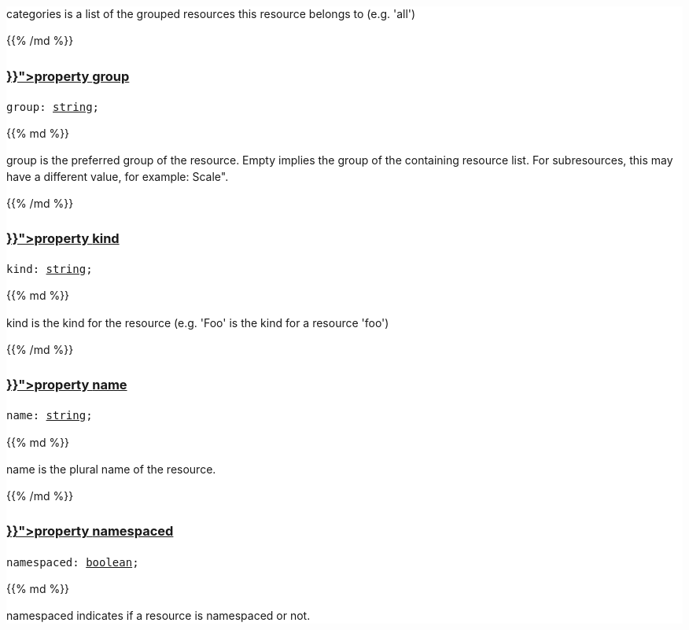 categories is a list of the grouped resources this resource belongs to (e.g. 'all')

{{% /md %}}
</div>
<h3 class="pdoc-member-header" id="APIResource-group">
<a class="pdoc-child-name" href="{{< pkg-url pkg="kubernetes" path="types/output.ts#L16193" >}}">property <b>group</b></a>
</h3>
<div class="pdoc-member-contents">
<pre class="highlight"><span class='kd'></span>group: <span class='kd'><a href='https://developer.mozilla.org/en-US/docs/Web/JavaScript/Reference/Global_Objects/String'>string</a></span>;</pre>
{{% md %}}

group is the preferred group of the resource.  Empty implies the group of the containing
resource list. For subresources, this may have a different value, for example: Scale".

{{% /md %}}
</div>
<h3 class="pdoc-member-header" id="APIResource-kind">
<a class="pdoc-child-name" href="{{< pkg-url pkg="kubernetes" path="types/output.ts#L16198" >}}">property <b>kind</b></a>
</h3>
<div class="pdoc-member-contents">
<pre class="highlight"><span class='kd'></span>kind: <span class='kd'><a href='https://developer.mozilla.org/en-US/docs/Web/JavaScript/Reference/Global_Objects/String'>string</a></span>;</pre>
{{% md %}}

kind is the kind for the resource (e.g. 'Foo' is the kind for a resource 'foo')

{{% /md %}}
</div>
<h3 class="pdoc-member-header" id="APIResource-name">
<a class="pdoc-child-name" href="{{< pkg-url pkg="kubernetes" path="types/output.ts#L16203" >}}">property <b>name</b></a>
</h3>
<div class="pdoc-member-contents">
<pre class="highlight"><span class='kd'></span>name: <span class='kd'><a href='https://developer.mozilla.org/en-US/docs/Web/JavaScript/Reference/Global_Objects/String'>string</a></span>;</pre>
{{% md %}}

name is the plural name of the resource.

{{% /md %}}
</div>
<h3 class="pdoc-member-header" id="APIResource-namespaced">
<a class="pdoc-child-name" href="{{< pkg-url pkg="kubernetes" path="types/output.ts#L16208" >}}">property <b>namespaced</b></a>
</h3>
<div class="pdoc-member-contents">
<pre class="highlight"><span class='kd'></span>namespaced: <span class='kd'><a href='https://developer.mozilla.org/en-US/docs/Web/JavaScript/Reference/Global_Objects/Boolean'>boolean</a></span>;</pre>
{{% md %}}

namespaced indicates if a resource is namespaced or not.
